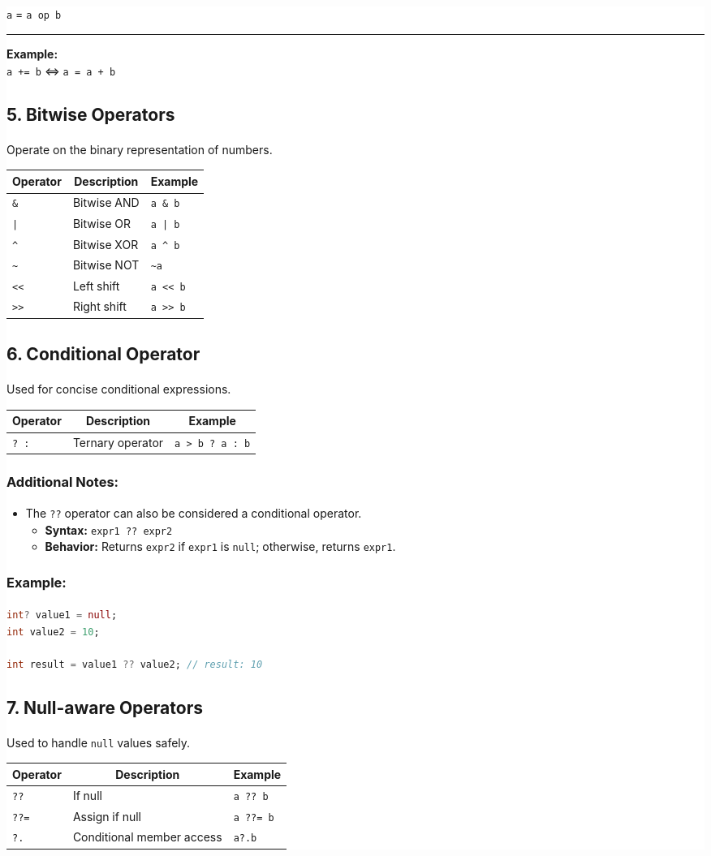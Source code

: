   `a` = `a op b`  
  ***
  **Example:**  
  `a += b` ⇔ `a = a + b`

## 5. Bitwise Operators
Operate on the binary representation of numbers.

| Operator | Description       | Example       |
|----------|-------------------|---------------|
| `&`      | Bitwise AND       | `a & b`       |
| `\|`     | Bitwise OR        | `a \| b`      |
| `^`      | Bitwise XOR       | `a ^ b`       |
| `~`      | Bitwise NOT       | `~a`          |
| `<<`     | Left shift        | `a << b`      |
| `>>`     | Right shift       | `a >> b`      |

## 6. Conditional Operator
Used for concise conditional expressions.

| Operator | Description       | Example         |
|----------|-------------------|-----------------|
| `? :`    | Ternary operator  | `a > b ? a : b` |

### Additional Notes:
- The `??` operator can also be considered a conditional operator.
  - **Syntax:** `expr1 ?? expr2`
  - **Behavior:** Returns `expr2` if `expr1` is `null`; otherwise, returns `expr1`.

### Example:
```dart
int? value1 = null;
int value2 = 10;

int result = value1 ?? value2; // result: 10
```

## 7. Null-aware Operators
Used to handle `null` values safely.

| Operator | Description       | Example       |
|----------|-------------------|---------------|
| `??`     | If null           | `a ?? b`      |
| `??=`    | Assign if null    | `a ??= b`     |
| `?.`     | Conditional member access | `a?.b` |
